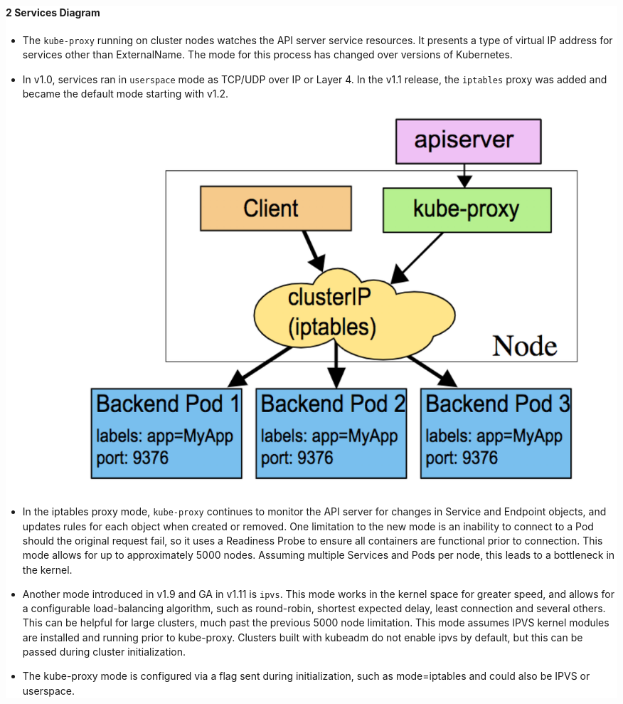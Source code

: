 
#### 2 Services Diagram
- The `kube-proxy` running on cluster nodes watches the API server service resources. It presents a type of virtual IP
address for services other than ExternalName. The mode for this process has changed over versions of Kubernetes.
- In v1.0, services ran in `userspace` mode as TCP/UDP over IP or Layer 4. In the v1.1 release, the `iptables` proxy was
added and became the default mode starting with v1.2.
![pod traffic](../images/traffic-cluster-ip-pod.png)

- In the iptables proxy mode, `kube-proxy` continues to monitor the API server for changes in Service and Endpoint
objects, and updates rules for each object when created or removed. One limitation to the new mode is an inability to
connect to a Pod should the original request fail, so it uses a Readiness Probe to ensure all containers are functional
prior to connection. This mode allows for up to approximately 5000 nodes. Assuming multiple Services and Pods per
node, this leads to a bottleneck in the kernel.
- Another mode introduced in v1.9 and GA in v1.11 is `ipvs`. This mode works in the kernel space for greater speed, and
allows for a configurable load-balancing algorithm, such as round-robin, shortest expected delay, least connection and
several others. This can be helpful for large clusters, much past the previous 5000 node limitation. This mode assumes
IPVS kernel modules are installed and running prior to kube-proxy. Clusters built with kubeadm do not enable ipvs by
default, but this can be passed during cluster initialization.
- The kube-proxy mode is configured via a flag sent during initialization, such as mode=iptables and could also be IPVS
or userspace.
